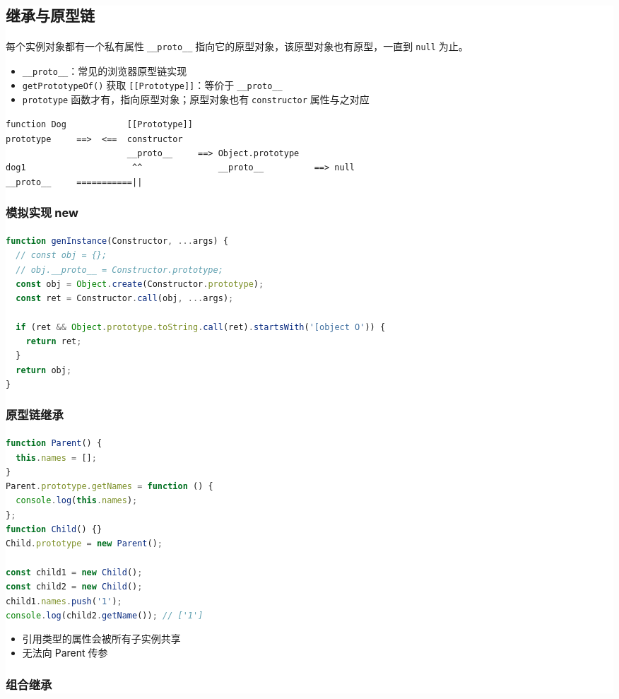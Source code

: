 ## 继承与原型链

每个实例对象都有一个私有属性 `__proto__` 指向它的原型对象，该原型对象也有原型，一直到 `null` 为止。

- `__proto__`：常见的浏览器原型链实现
- `getPrototypeOf()` 获取 `[[Prototype]]`：等价于 `__proto__`
- `prototype` 函数才有，指向原型对象；原型对象也有 `constructor` 属性与之对应

```
function Dog            [[Prototype]]
prototype     ==>  <==  constructor
                        __proto__     ==> Object.prototype
dog1                     ^^               __proto__          ==> null
__proto__     ===========||
```

### 模拟实现 new

```js
function genInstance(Constructor, ...args) {
  // const obj = {};
  // obj.__proto__ = Constructor.prototype;
  const obj = Object.create(Constructor.prototype);
  const ret = Constructor.call(obj, ...args);

  if (ret && Object.prototype.toString.call(ret).startsWith('[object O')) {
    return ret;
  }
  return obj;
}
```

### 原型链继承

```js
function Parent() {
  this.names = [];
}
Parent.prototype.getNames = function () {
  console.log(this.names);
};
function Child() {}
Child.prototype = new Parent();

const child1 = new Child();
const child2 = new Child();
child1.names.push('1');
console.log(child2.getName()); // ['1']
```

- 引用类型的属性会被所有子实例共享
- 无法向 Parent 传参

### 组合继承
